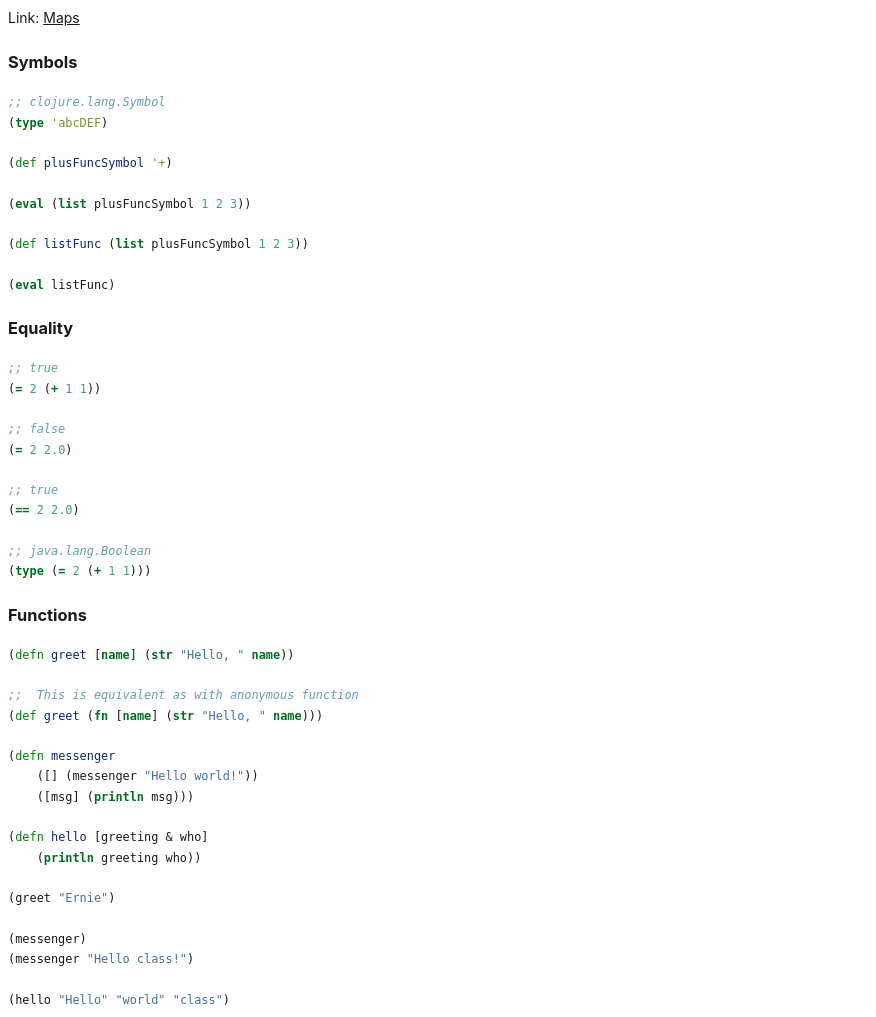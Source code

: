 Link: [Maps](https://clojure.org/reference/reader#_maps)

### Symbols

```clojure
;; clojure.lang.Symbol
(type 'abcDEF)

(def plusFuncSymbol '+)

(eval (list plusFuncSymbol 1 2 3))

(def listFunc (list plusFuncSymbol 1 2 3))

(eval listFunc)
```

### Equality

```clojure
;; true
(= 2 (+ 1 1))

;; false
(= 2 2.0)

;; true
(== 2 2.0)

;; java.lang.Boolean
(type (= 2 (+ 1 1)))
```

### Functions

```clojure
(defn greet [name] (str "Hello, " name))

;;  This is equivalent as with anonymous function
(def greet (fn [name] (str "Hello, " name)))

(defn messenger
    ([] (messenger "Hello world!"))
    ([msg] (println msg)))

(defn hello [greeting & who]
    (println greeting who))

(greet "Ernie")

(messenger)
(messenger "Hello class!")

(hello "Hello" "world" "class")
```
